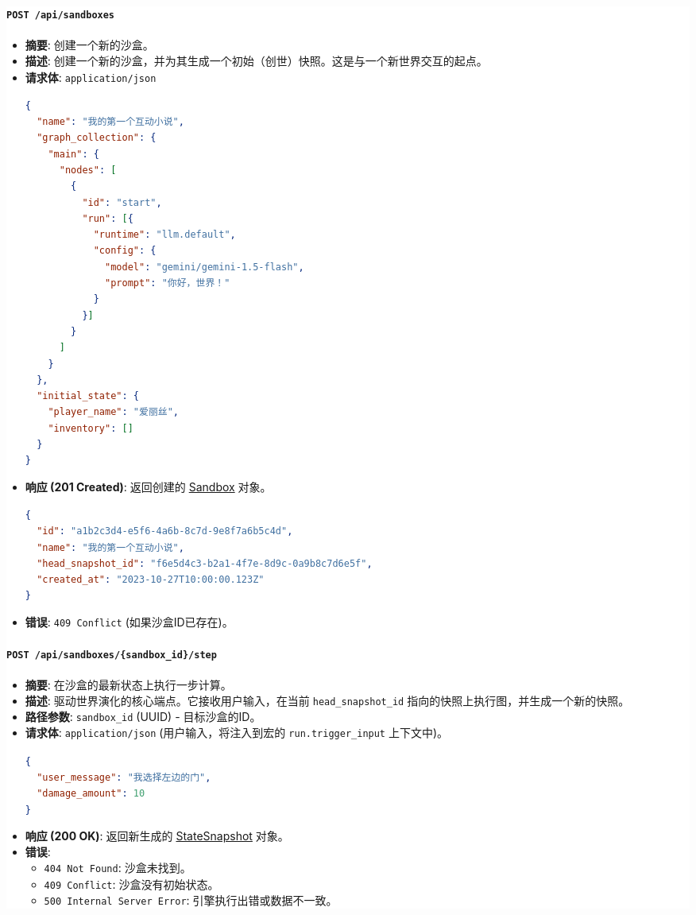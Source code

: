 

#### **`POST /api/sandboxes`**
*   **摘要**: 创建一个新的沙盒。
*   **描述**: 创建一个新的沙盒，并为其生成一个初始（创世）快照。这是与一个新世界交互的起点。
*   **请求体**: `application/json`
    ```json
    {
      "name": "我的第一个互动小说",
      "graph_collection": {
        "main": {
          "nodes": [
            {
              "id": "start",
              "run": [{
                "runtime": "llm.default",
                "config": {
                  "model": "gemini/gemini-1.5-flash",
                  "prompt": "你好，世界！"
                }
              }]
            }
          ]
        }
      },
      "initial_state": {
        "player_name": "爱丽丝",
        "inventory": []
      }
    }
    ```
*   **响应 (201 Created)**: 返回创建的 [Sandbox](#51-sandbox) 对象。
    ```json
    {
      "id": "a1b2c3d4-e5f6-4a6b-8c7d-9e8f7a6b5c4d",
      "name": "我的第一个互动小说",
      "head_snapshot_id": "f6e5d4c3-b2a1-4f7e-8d9c-0a9b8c7d6e5f",
      "created_at": "2023-10-27T10:00:00.123Z"
    }
    ```
*   **错误**: `409 Conflict` (如果沙盒ID已存在)。


#### **`POST /api/sandboxes/{sandbox_id}/step`**
*   **摘要**: 在沙盒的最新状态上执行一步计算。
*   **描述**: 驱动世界演化的核心端点。它接收用户输入，在当前 `head_snapshot_id` 指向的快照上执行图，并生成一个新的快照。
*   **路径参数**: `sandbox_id` (UUID) - 目标沙盒的ID。
*   **请求体**: `application/json` (用户输入，将注入到宏的 `run.trigger_input` 上下文中)。
    ```json
    {
      "user_message": "我选择左边的门",
      "damage_amount": 10
    }
    ```
*   **响应 (200 OK)**: 返回新生成的 [StateSnapshot](#52-statesnapshot) 对象。
*   **错误**:
    *   `404 Not Found`: 沙盒未找到。
    *   `409 Conflict`: 沙盒没有初始状态。
    *   `500 Internal Server Error`: 引擎执行出错或数据不一致。
